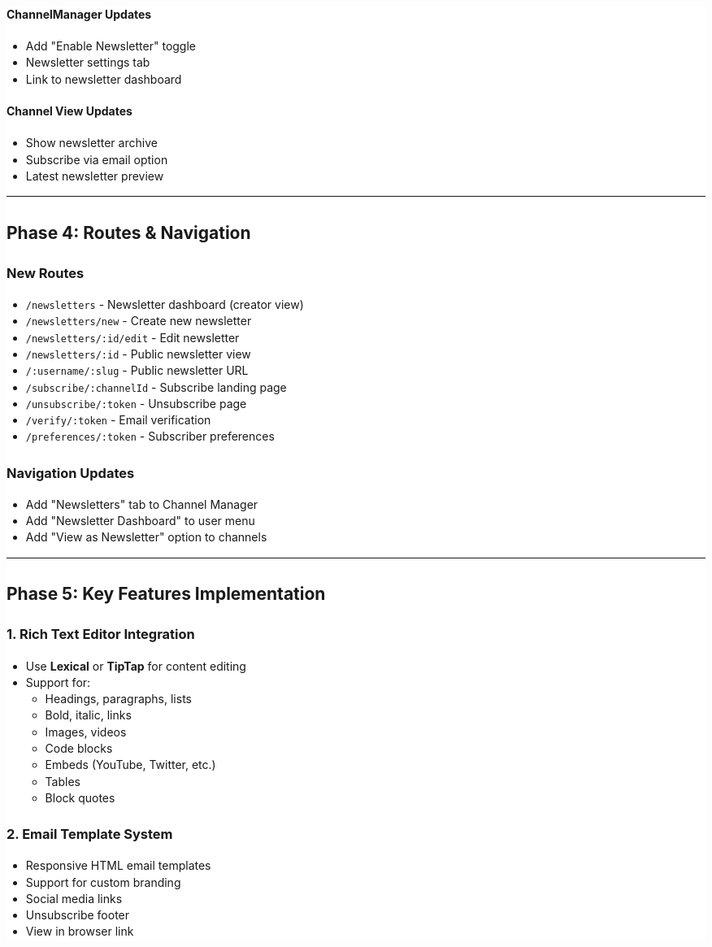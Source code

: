 #### **ChannelManager** Updates
- Add "Enable Newsletter" toggle
- Newsletter settings tab
- Link to newsletter dashboard

#### **Channel View** Updates
- Show newsletter archive
- Subscribe via email option
- Latest newsletter preview

---

## Phase 4: Routes & Navigation

### New Routes
- `/newsletters` - Newsletter dashboard (creator view)
- `/newsletters/new` - Create new newsletter
- `/newsletters/:id/edit` - Edit newsletter
- `/newsletters/:id` - Public newsletter view
- `/:username/:slug` - Public newsletter URL
- `/subscribe/:channelId` - Subscribe landing page
- `/unsubscribe/:token` - Unsubscribe page
- `/verify/:token` - Email verification
- `/preferences/:token` - Subscriber preferences

### Navigation Updates
- Add "Newsletters" tab to Channel Manager
- Add "Newsletter Dashboard" to user menu
- Add "View as Newsletter" option to channels

---

## Phase 5: Key Features Implementation

### 1. **Rich Text Editor Integration**
- Use **Lexical** or **TipTap** for content editing
- Support for:
  - Headings, paragraphs, lists
  - Bold, italic, links
  - Images, videos
  - Code blocks
  - Embeds (YouTube, Twitter, etc.)
  - Tables
  - Block quotes

### 2. **Email Template System**
- Responsive HTML email templates
- Support for custom branding
- Social media links
- Unsubscribe footer
- View in browser link
